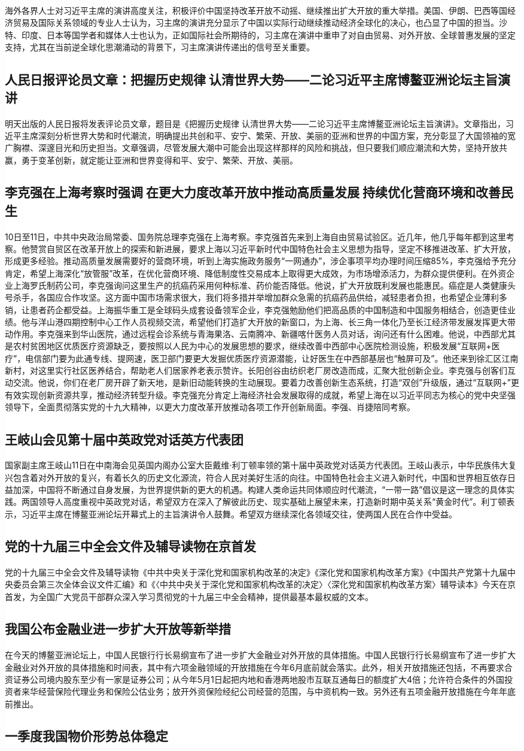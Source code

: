 
海外各界人士对习近平主席的演讲高度关注，积极评价中国坚持改革开放不动摇、继续推出扩大开放的重大举措。美国、伊朗、巴西等国经济贸易及国际关系领域的专业人士认为，习主席的演讲充分显示了中国以实际行动继续推动经济全球化的决心，也凸显了中国的担当。沙特、印度、日本等国学者和媒体人士也认为，正如国际社会所期待的，习主席在演讲中重申了对自由贸易、对外开放、全球普惠发展的坚定支持，尤其在当前逆全球化思潮涌动的背景下，习主席演讲传递出的信号至关重要。


## 人民日报评论员文章：把握历史规律 认清世界大势——二论习近平主席博鳌亚洲论坛主旨演讲


明天出版的人民日报将发表评论员文章，题目是《把握历史规律 认清世界大势——二论习近平主席博鳌亚洲论坛主旨演讲》。文章指出，习近平主席深刻分析世界大势和时代潮流，明确提出共创和平、安宁、繁荣、开放、美丽的亚洲和世界的中国方案，充分彰显了大国领袖的宽广胸襟、深邃目光和历史担当。文章强调，尽管发展大潮中可能会出现这样那样的风险和挑战，但只要我们顺应潮流和大势，坚持开放共赢，勇于变革创新，就定能让亚洲和世界变得和平、安宁、繁荣、开放、美丽。


## 李克强在上海考察时强调 在更大力度改革开放中推动高质量发展 持续优化营商环境和改善民生


10日至11日，中共中央政治局常委、国务院总理李克强在上海考察。李克强首先来到上海自由贸易试验区。近几年，他几乎每年都到这里考察。他赞赏自贸区在改革开放上的探索和新进展，要求上海以习近平新时代中国特色社会主义思想为指导，坚定不移推进改革、扩大开放，形成更多经验。推动高质量发展需要好的营商环境，听到上海实施政务服务“一网通办”，涉企事项平均办理时间压缩85%，李克强给予充分肯定，希望上海深化“放管服”改革，在优化营商环境、降低制度性交易成本上取得更大成效，为市场增添活力，为群众提供便利。在外资企业上海罗氏制药公司，李克强询问这里生产的抗癌药采用何种标准、药价能否降低。他说，扩大开放既利发展也能惠民。癌症是人类健康头号杀手，各国应合作攻坚。这方面中国市场需求很大，我们将多措并举增加群众急需的抗癌药品供给，减轻患者负担，也希望企业薄利多销，让患者药企都受益。上海振华重工是全球码头成套设备领军企业，李克强勉励他们把高品质的中国制造和中国服务相结合，创造更佳业绩。他与洋山港四期控制中心工作人员视频交流，希望他们打造扩大开放的新窗口，为上海、长三角一体化乃至长江经济带发展发挥更大带动作用。李克强来到华山医院，通过远程会诊系统与青海果洛、云南腾冲、新疆喀什医务人员对话，询问还有什么困难。他说，中西部尤其是农村贫困地区优质医疗资源缺乏，要按照以人民为中心的发展思想的要求，继续改善中西部中心医院检测设施，积极发展“互联网+医疗”，电信部门要为此通专线、提网速，医卫部门要更大发掘优质医疗资源潜能，让好医生在中西部基层也“触屏可及”。他还来到徐汇区江南新村，对这里实行社区医养结合，帮助老人们居家养老表示赞许。长阳创谷由纺织老厂房改造而成，汇聚大批创新企业。李克强与创客们互动交流。他说，你们在老厂房开辟了新天地，是新旧动能转换的生动展现。要着力改善创新生态系统，打造“双创”升级版，通过“互联网+”更有效实现创新资源共享，推动经济转型升级。李克强充分肯定上海经济社会发展取得的成就，希望上海在以习近平同志为核心的党中央坚强领导下，全面贯彻落实党的十九大精神，以更大力度改革开放推动各项工作开创新局面。李强、肖捷陪同考察。


## 王岐山会见第十届中英政党对话英方代表团


国家副主席王岐山11日在中南海会见英国内阁办公室大臣戴维·利丁顿率领的第十届中英政党对话英方代表团。王岐山表示，中华民族伟大复兴包含着对外开放的复兴，有着长久的历史文化源流，符合人民对美好生活的向往。中国特色社会主义进入新时代，中国和世界相互依存日益加深，中国将不断通过自身发展，为世界提供新的更大的机遇。构建人类命运共同体顺应时代潮流，“一带一路”倡议是这一理念的具体实践。两国领导人高度重视中英政党对话，希望双方在深入了解彼此历史、现实基础上展望未来，打造新时期中英关系“黄金时代”。利丁顿表示，习近平主席在博鳌亚洲论坛开幕式上的主旨演讲令人鼓舞。希望双方继续深化各领域交往，使两国人民在合作中受益。


## 党的十九届三中全会文件及辅导读物在京首发


党的十九届三中全会文件及辅导读物《中共中央关于深化党和国家机构改革的决定》《深化党和国家机构改革方案》《中国共产党第十九届中央委员会第三次全体会议文件汇编》和《〈中共中央关于深化党和国家机构改革的决定〉〈深化党和国家机构改革方案〉辅导读本》今天在京首发，为全国广大党员干部群众深入学习贯彻党的十九届三中全会精神，提供最基本最权威的文本。


## 我国公布金融业进一步扩大开放等新举措


在今天的博鳌亚洲论坛上，中国人民银行行长易纲宣布了进一步扩大金融业对外开放的具体措施。中国人民银行行长易纲宣布了进一步扩大金融业对外开放的具体措施和时间表，其中有六项金融领域的开放措施在今年6月底前就会落实。此外，相关开放措施还包括，不再要求合资证券公司境内股东至少有一家是证券公司；从今年5月1日起把内地和香港两地股市互联互通每日的额度扩大4倍；允许符合条件的外国投资者来华经营保险代理业务和保险公估业务；放开外资保险经纪公司经营的范围，与中资机构一致。另外还有五项金融开放措施在今年年底前推出。


## 一季度我国物价形势总体稳定

